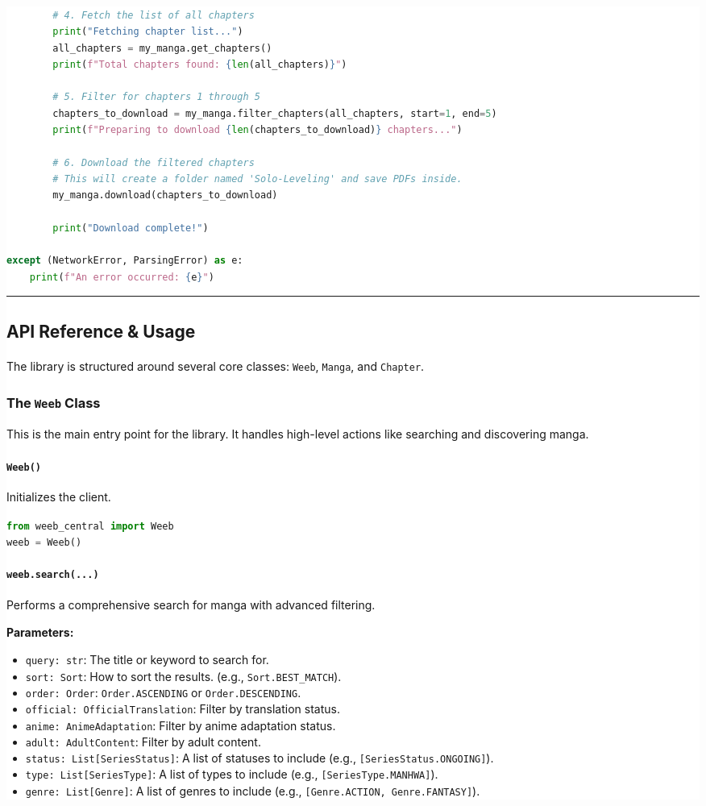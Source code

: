 ```python
        # 4. Fetch the list of all chapters
        print("Fetching chapter list...")
        all_chapters = my_manga.get_chapters()
        print(f"Total chapters found: {len(all_chapters)}")

        # 5. Filter for chapters 1 through 5
        chapters_to_download = my_manga.filter_chapters(all_chapters, start=1, end=5)
        print(f"Preparing to download {len(chapters_to_download)} chapters...")

        # 6. Download the filtered chapters
        # This will create a folder named 'Solo-Leveling' and save PDFs inside.
        my_manga.download(chapters_to_download)

        print("Download complete!")

except (NetworkError, ParsingError) as e:
    print(f"An error occurred: {e}")

```

***

## API Reference & Usage

The library is structured around several core classes: `Weeb`, `Manga`, and `Chapter`.

### The `Weeb` Class

This is the main entry point for the library. It handles high-level actions like searching and discovering manga.

#### `Weeb()`
Initializes the client.

```python
from weeb_central import Weeb
weeb = Weeb()
```

#### `weeb.search(...)`
Performs a comprehensive search for manga with advanced filtering.

**Parameters:**
* `query: str`: The title or keyword to search for.
* `sort: Sort`: How to sort the results. (e.g., `Sort.BEST_MATCH`).
* `order: Order`: `Order.ASCENDING` or `Order.DESCENDING`.
* `official: OfficialTranslation`: Filter by translation status.
* `anime: AnimeAdaptation`: Filter by anime adaptation status.
* `adult: AdultContent`: Filter by adult content.
* `status: List[SeriesStatus]`: A list of statuses to include (e.g., `[SeriesStatus.ONGOING]`).
* `type: List[SeriesType]`: A list of types to include (e.g., `[SeriesType.MANHWA]`).
* `genre: List[Genre]`: A list of genres to include (e.g., `[Genre.ACTION, Genre.FANTASY]`).
